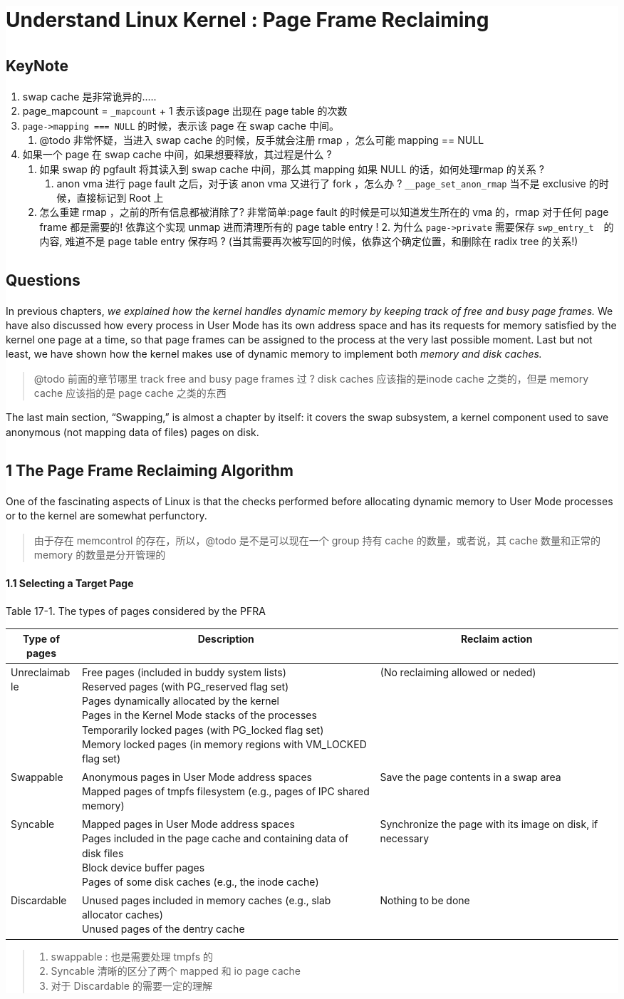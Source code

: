 # Understand Linux Kernel : Page Frame Reclaiming

## KeyNote

1. swap cache 是非常诡异的.....
2. page_mapcount = `_mapcount` + 1 表示该page 出现在 page table 的次数
3. `page->mapping === NULL` 的时候，表示该 page 在 swap cache 中间。
    1. @todo 非常怀疑，当进入 swap cache 的时候，反手就会注册 rmap ，怎么可能 mapping == NULL
5. 如果一个 page 在 swap cache 中间，如果想要释放，其过程是什么 ?
    1. 如果 swap 的 pgfault 将其读入到 swap cache 中间，那么其 mapping 如果 NULL 的话，如何处理rmap 的关系 ?
        1. anon vma 进行 page fault 之后，对于该 anon vma 又进行了 fork ，怎么办 ? `__page_set_anon_rmap` 当不是 exclusive 的时候，直接标记到 Root 上
    2. 怎么重建 rmap ，之前的所有信息都被消除了? 非常简单:page fault 的时候是可以知道发生所在的 vma 的，rmap 对于任何 page frame 都是需要的! 依靠这个实现 unmap 进而清理所有的 page table entry !
        2. 为什么 `page->private` 需要保存 `swp_entry_t`　的内容, 难道不是 page table entry 保存吗 ? (当其需要再次被写回的时候，依靠这个确定位置，和删除在 radix tree 的关系!)

## Questions

In previous chapters, *we explained how the kernel handles dynamic memory by keeping track of free and busy page frames.*
We have also discussed how every process in User Mode has its own address space and has its requests for memory satisfied by the kernel one page at a time, so that page frames can be assigned to the process at the very last possible moment.
Last but not least, we have shown how the kernel makes use of dynamic memory to implement both *memory and disk caches.*
> @todo 前面的章节哪里 track free and busy page frames 过 ?
> disk caches 应该指的是inode cache 之类的，但是 memory cache 应该指的是 page cache 之类的东西

The last main section, “Swapping,” is almost a chapter by itself: it covers the
swap subsystem, a kernel component used to save anonymous (not mapping data of files) pages on disk.


## 1 The Page Frame Reclaiming Algorithm

One of the fascinating aspects of Linux is that the checks performed before allocating
dynamic memory to User Mode processes or to the kernel are somewhat perfunctory.
> 由于存在 memcontrol 的存在，所以，@todo 是不是可以现在一个 group 持有 cache 的数量，或者说，其 cache 数量和正常的memory 的数量是分开管理的


#### 1.1 Selecting a Target Page

Table 17-1. The types of pages considered by the PFRA

| Type of pages | Description                                                                                                                                                                                                                                                                                                              | Reclaim action                                            |
|---------------|--------------------------------------------------------------------------------------------------------------------------------------------------------------------------------------------------------------------------------------------------------------------------------------------------------------------------|-----------------------------------------------------------|
| Unreclaimable | Free pages (included in buddy system lists) <br>Reserved pages (with PG_reserved flag set) <br>Pages dynamically allocated by the kernel <br>Pages in the Kernel Mode stacks of the processes <br>Temporarily locked pages (with PG_locked flag set) <br>Memory locked pages (in memory regions with VM_LOCKED flag set) | (No reclaiming allowed or neded)                          |
| Swappable     | Anonymous pages in User Mode address spaces <br> Mapped pages of tmpfs filesystem (e.g., pages of IPC shared memory)                                                                                                                                                                                                     | Save the page contents in a swap area                     |
| Syncable      | Mapped pages in User Mode address spaces <br>Pages included in the page cache and containing data of disk files <br>Block device buffer pages <br>Pages of some disk caches (e.g., the inode cache)                                                                                                                  | Synchronize the page with its image on disk, if necessary |
| Discardable   | Unused pages included in memory caches (e.g., slab allocator caches) <br>Unused pages of the dentry cache                                                                                                                                                                                                                | Nothing to be done                                        |
> 1. swappable : 也是需要处理 tmpfs 的
> 2. Syncable 清晰的区分了两个 mapped 和 io page cache
> 3. 对于 Discardable 的需要一定的理解

